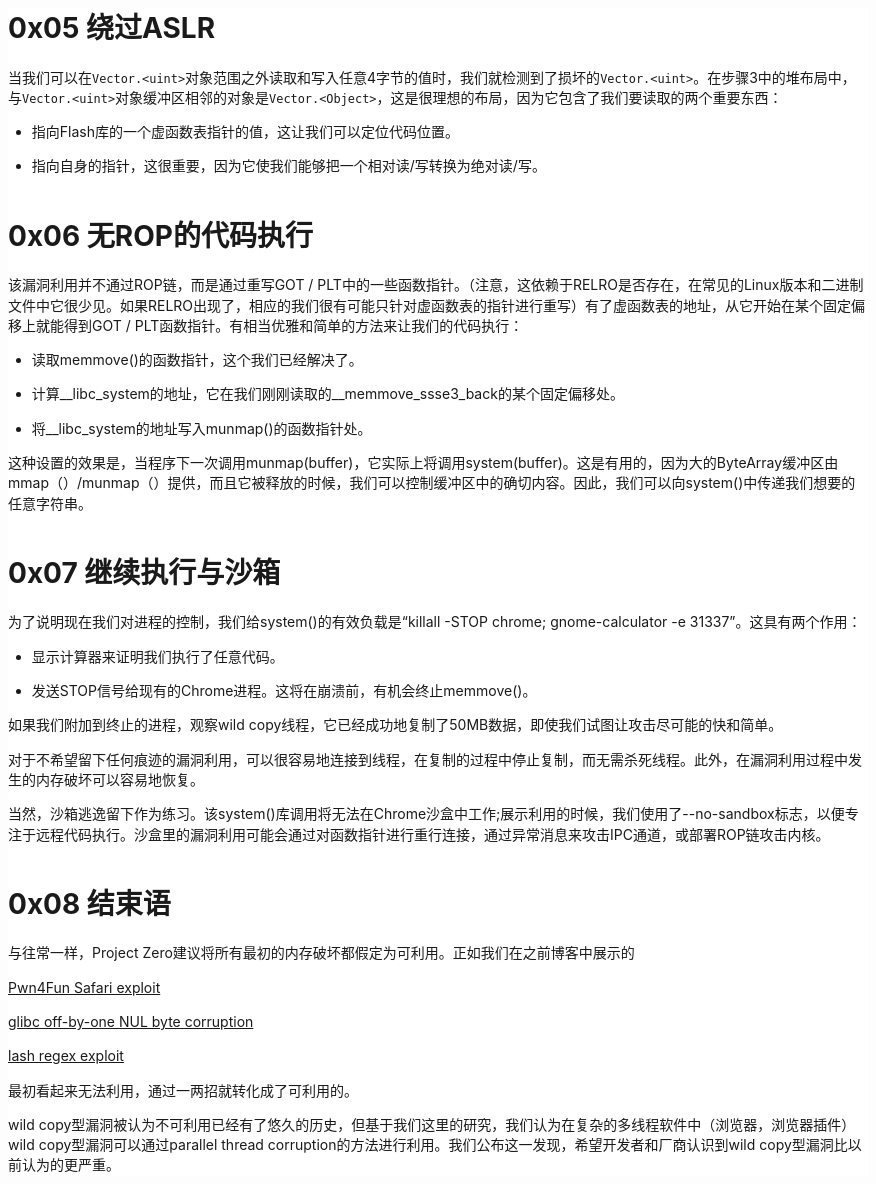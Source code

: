 0x05 绕过ASLR
=====

当我们可以在`Vector.<uint>`对象范围之外读取和写入任意4字节的值时，我们就检测到了损坏的`Vector.<uint>`。在步骤3中的堆布局中，与`Vector.<uint>`对象缓冲区相邻的对象是`Vector.<Object>`，这是很理想的布局，因为它包含了我们要读取的两个重要东西：

*   指向Flash库的一个虚函数表指针的值，这让我们可以定位代码位置。
    
*   指向自身的指针，这很重要，因为它使我们能够把一个相对读/写转换为绝对读/写。
    

0x06 无ROP的代码执行
=====

该漏洞利用并不通过ROP链，而是通过重写GOT / PLT中的一些函数指针。（注意，这依赖于RELRO是否存在，在常见的Linux版本和二进制文件中它很少见。如果RELRO出现了，相应的我们很有可能只针对虚函数表的指针进行重写）有了虚函数表的地址，从它开始在某个固定偏移上就能得到GOT / PLT函数指针。有相当优雅和简单的方法来让我们的代码执行：

*   读取memmove()的函数指针，这个我们已经解决了。
    
*   计算__libc_system的地址，它在我们刚刚读取的__memmove_ssse3_back的某个固定偏移处。
    
*   将__libc_system的地址写入munmap()的函数指针处。
    

这种设置的效果是，当程序下一次调用munmap(buffer)，它实际上将调用system(buffer)。这是有用的，因为大的ByteArray缓冲区由mmap（）/munmap（）提供，而且它被释放的时候，我们可以控制缓冲区中的确切内容。因此，我们可以向system()中传递我们想要的任意字符串。

0x07 继续执行与沙箱
=====

为了说明现在我们对进程的控制，我们给system()的有效负载是“killall -STOP chrome; gnome-calculator -e 31337”。这具有两个作用：

*   显示计算器来证明我们执行了任意代码。
    
*   发送STOP信号给现有的Chrome进程。这将在崩溃前，有机会终止memmove()。
    

如果我们附加到终止的进程，观察wild copy线程，它已经成功地复制了50MB数据，即使我们试图让攻击尽可能的快和简单。

对于不希望留下任何痕迹的漏洞利用，可以很容易地连接到线程，在复制的过程中停止复制，而无需杀死线程。此外，在漏洞利用过程中发生的内存破坏可以容易地恢复。

当然，沙箱逃逸留下作为练习。该system()库调用将无法在Chrome沙盒中工作;展示利用的时候，我们使用了--no-sandbox标志，以便专注于远程代码执行。沙盒里的漏洞利用可能会通过对函数指针进行重行连接，通过异常消息来攻击IPC通道，或部署ROP链攻击内核。

0x08 结束语
=====

与往常一样，Project Zero建议将所有最初的内存破坏都假定为可利用。正如我们在之前博客中展示的

[Pwn4Fun Safari exploit](http://googleprojectzero.blogspot.com/2014/07/pwn4fun-spring-2014-safari-part-i_24.html)

[glibc off-by-one NUL byte corruption](http://googleprojectzero.blogspot.com/2014/08/the-poisoned-nul-byte-2014-edition.html)

[lash regex exploit](http://googleprojectzero.blogspot.com/2015/02/exploitingscve-2015-0318sinsflash.html)

最初看起来无法利用，通过一两招就转化成了可利用的。

wild copy型漏洞被认为不可利用已经有了悠久的历史，但基于我们这里的研究，我们认为在复杂的多线程软件中（浏览器，浏览器插件）wild copy型漏洞可以通过parallel thread corruption的方法进行利用。我们公布这一发现，希望开发者和厂商认识到wild copy型漏洞比以前认为的更严重。